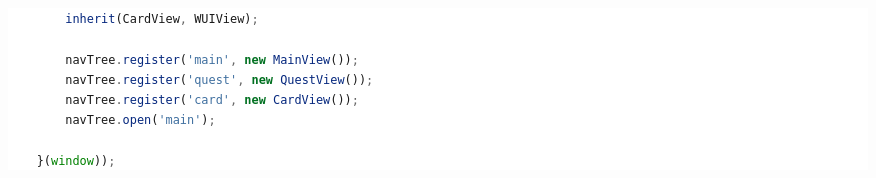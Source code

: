 ```javascript
		inherit(CardView, WUIView);

		navTree.register('main', new MainView());
		navTree.register('quest', new QuestView());
		navTree.register('card', new CardView());
		navTree.open('main');

	}(window));
```